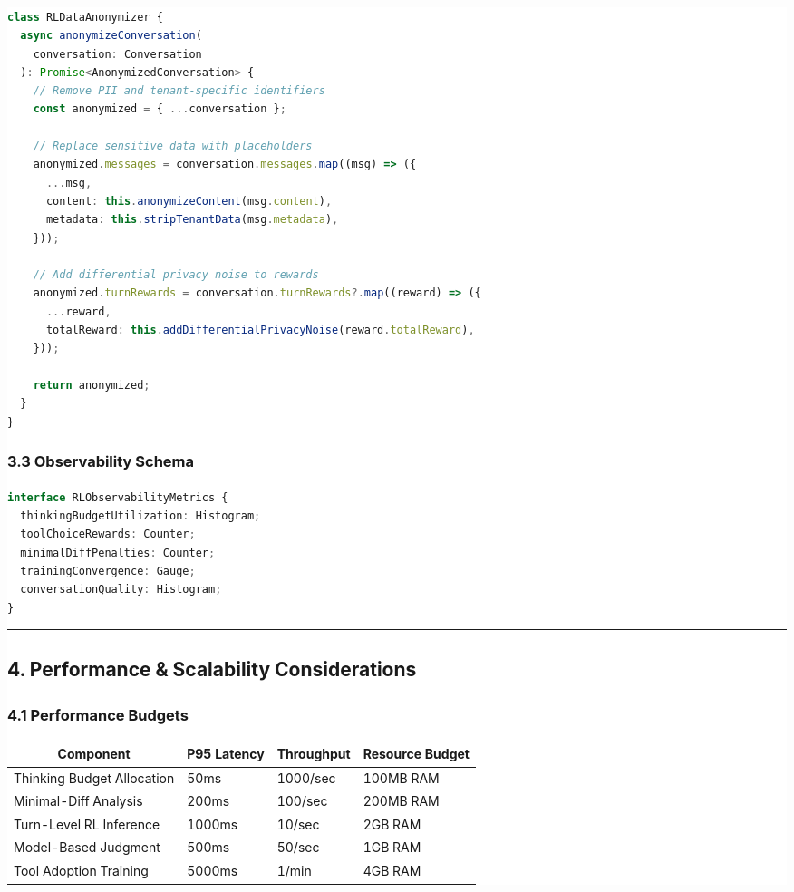 ```typescript
class RLDataAnonymizer {
  async anonymizeConversation(
    conversation: Conversation
  ): Promise<AnonymizedConversation> {
    // Remove PII and tenant-specific identifiers
    const anonymized = { ...conversation };

    // Replace sensitive data with placeholders
    anonymized.messages = conversation.messages.map((msg) => ({
      ...msg,
      content: this.anonymizeContent(msg.content),
      metadata: this.stripTenantData(msg.metadata),
    }));

    // Add differential privacy noise to rewards
    anonymized.turnRewards = conversation.turnRewards?.map((reward) => ({
      ...reward,
      totalReward: this.addDifferentialPrivacyNoise(reward.totalReward),
    }));

    return anonymized;
  }
}
```

### 3.3 Observability Schema

```typescript
interface RLObservabilityMetrics {
  thinkingBudgetUtilization: Histogram;
  toolChoiceRewards: Counter;
  minimalDiffPenalties: Counter;
  trainingConvergence: Gauge;
  conversationQuality: Histogram;
}
```

---

## 4. Performance & Scalability Considerations

### 4.1 Performance Budgets

| Component                  | P95 Latency | Throughput | Resource Budget |
| -------------------------- | ----------- | ---------- | --------------- |
| Thinking Budget Allocation | 50ms        | 1000/sec   | 100MB RAM       |
| Minimal-Diff Analysis      | 200ms       | 100/sec    | 200MB RAM       |
| Turn-Level RL Inference    | 1000ms      | 10/sec     | 2GB RAM         |
| Model-Based Judgment       | 500ms       | 50/sec     | 1GB RAM         |
| Tool Adoption Training     | 5000ms      | 1/min      | 4GB RAM         |
